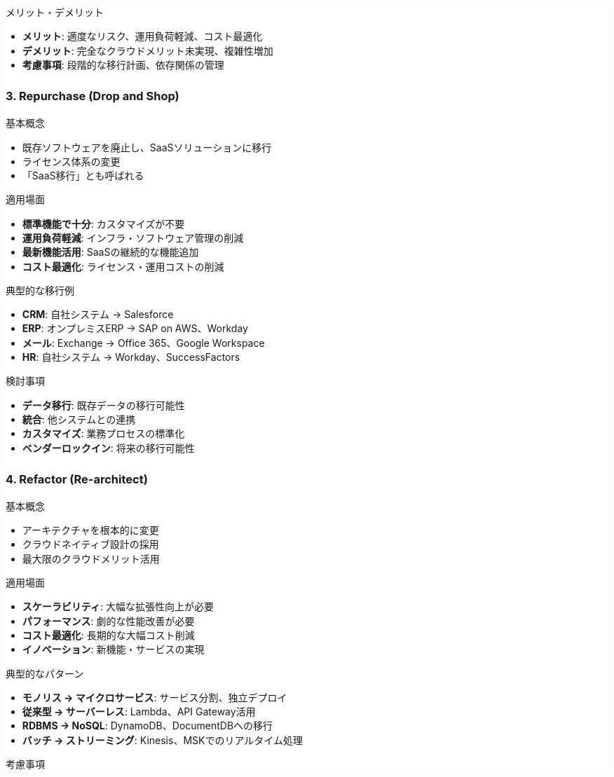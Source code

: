 メリット・デメリット

- **メリット**: 適度なリスク、運用負荷軽減、コスト最適化
- **デメリット**: 完全なクラウドメリット未実現、複雑性増加
- **考慮事項**: 段階的な移行計画、依存関係の管理

### 3. Repurchase (Drop and Shop)

基本概念

- 既存ソフトウェアを廃止し、SaaSソリューションに移行
- ライセンス体系の変更
- 「SaaS移行」とも呼ばれる

適用場面

- **標準機能で十分**: カスタマイズが不要
- **運用負荷軽減**: インフラ・ソフトウェア管理の削減
- **最新機能活用**: SaaSの継続的な機能追加
- **コスト最適化**: ライセンス・運用コストの削減

典型的な移行例

- **CRM**: 自社システム → Salesforce
- **ERP**: オンプレミスERP → SAP on AWS、Workday
- **メール**: Exchange → Office 365、Google Workspace
- **HR**: 自社システム → Workday、SuccessFactors

検討事項

- **データ移行**: 既存データの移行可能性
- **統合**: 他システムとの連携
- **カスタマイズ**: 業務プロセスの標準化
- **ベンダーロックイン**: 将来の移行可能性

### 4. Refactor (Re-architect)

基本概念

- アーキテクチャを根本的に変更
- クラウドネイティブ設計の採用
- 最大限のクラウドメリット活用

適用場面

- **スケーラビリティ**: 大幅な拡張性向上が必要
- **パフォーマンス**: 劇的な性能改善が必要
- **コスト最適化**: 長期的な大幅コスト削減
- **イノベーション**: 新機能・サービスの実現

典型的なパターン

- **モノリス → マイクロサービス**: サービス分割、独立デプロイ
- **従来型 → サーバーレス**: Lambda、API Gateway活用
- **RDBMS → NoSQL**: DynamoDB、DocumentDBへの移行
- **バッチ → ストリーミング**: Kinesis、MSKでのリアルタイム処理

考慮事項
